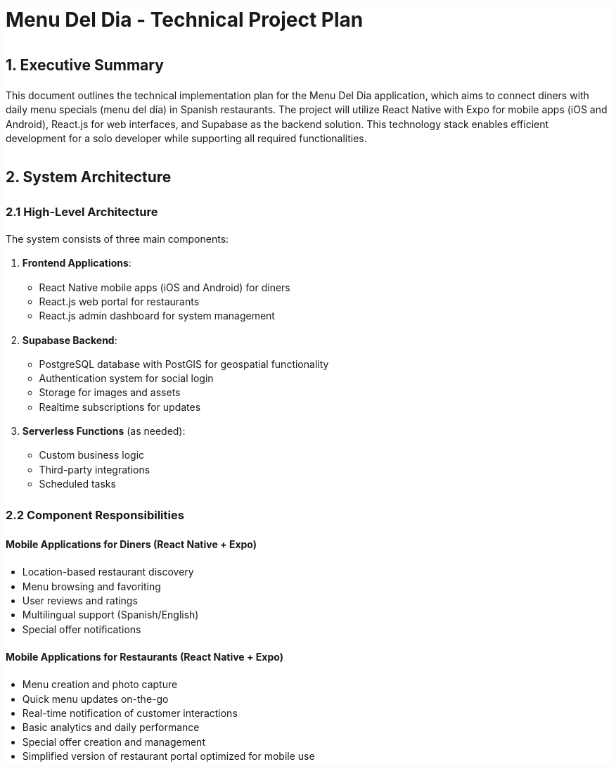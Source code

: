 # Menu Del Dia - Technical Project Plan

## 1. Executive Summary

This document outlines the technical implementation plan for the Menu Del Dia application, which aims to connect diners with daily menu specials (menu del día) in Spanish restaurants. The project will utilize React Native with Expo for mobile apps (iOS and Android), React.js for web interfaces, and Supabase as the backend solution. This technology stack enables efficient development for a solo developer while supporting all required functionalities.

## 2. System Architecture

### 2.1 High-Level Architecture

The system consists of three main components:

1. **Frontend Applications**:
   - React Native mobile apps (iOS and Android) for diners
   - React.js web portal for restaurants
   - React.js admin dashboard for system management

2. **Supabase Backend**:
   - PostgreSQL database with PostGIS for geospatial functionality
   - Authentication system for social login
   - Storage for images and assets
   - Realtime subscriptions for updates

3. **Serverless Functions** (as needed):
   - Custom business logic
   - Third-party integrations
   - Scheduled tasks

### 2.2 Component Responsibilities

#### Mobile Applications for Diners (React Native + Expo)
- Location-based restaurant discovery
- Menu browsing and favoriting
- User reviews and ratings
- Multilingual support (Spanish/English)
- Special offer notifications

#### Mobile Applications for Restaurants (React Native + Expo)
- Menu creation and photo capture
- Quick menu updates on-the-go
- Real-time notification of customer interactions
- Basic analytics and daily performance
- Special offer creation and management
- Simplified version of restaurant portal optimized for mobile use

